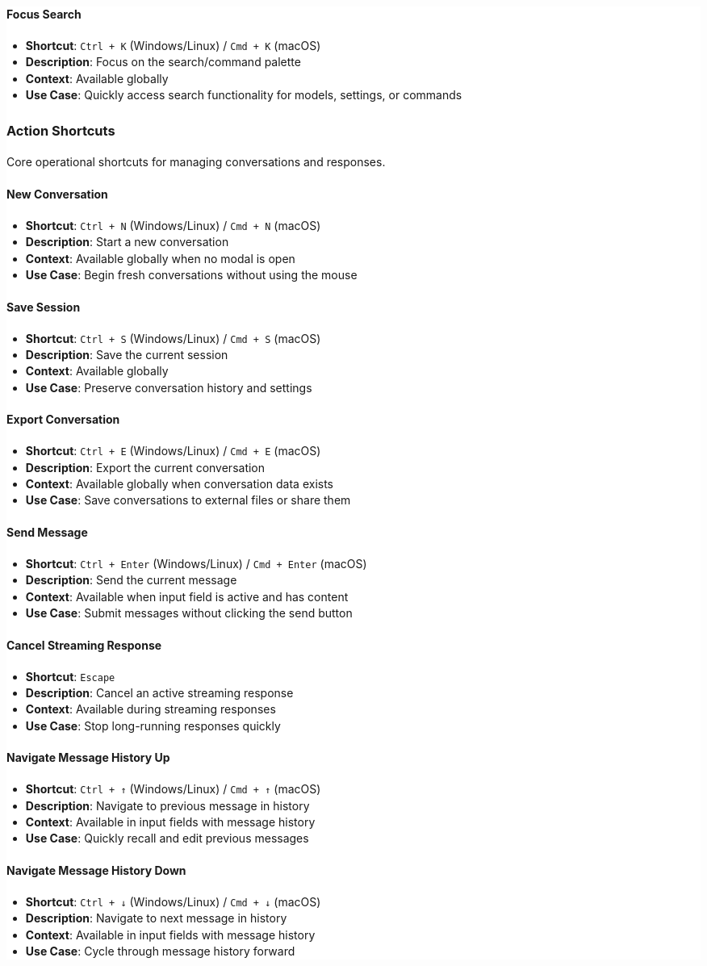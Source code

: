 #### Focus Search
- **Shortcut**: `Ctrl + K` (Windows/Linux) / `Cmd + K` (macOS)
- **Description**: Focus on the search/command palette
- **Context**: Available globally
- **Use Case**: Quickly access search functionality for models, settings, or commands

### Action Shortcuts

Core operational shortcuts for managing conversations and responses.

#### New Conversation
- **Shortcut**: `Ctrl + N` (Windows/Linux) / `Cmd + N` (macOS)
- **Description**: Start a new conversation
- **Context**: Available globally when no modal is open
- **Use Case**: Begin fresh conversations without using the mouse

#### Save Session
- **Shortcut**: `Ctrl + S` (Windows/Linux) / `Cmd + S` (macOS)
- **Description**: Save the current session
- **Context**: Available globally
- **Use Case**: Preserve conversation history and settings

#### Export Conversation
- **Shortcut**: `Ctrl + E` (Windows/Linux) / `Cmd + E` (macOS)
- **Description**: Export the current conversation
- **Context**: Available globally when conversation data exists
- **Use Case**: Save conversations to external files or share them

#### Send Message
- **Shortcut**: `Ctrl + Enter` (Windows/Linux) / `Cmd + Enter` (macOS)
- **Description**: Send the current message
- **Context**: Available when input field is active and has content
- **Use Case**: Submit messages without clicking the send button

#### Cancel Streaming Response
- **Shortcut**: `Escape`
- **Description**: Cancel an active streaming response
- **Context**: Available during streaming responses
- **Use Case**: Stop long-running responses quickly

#### Navigate Message History Up
- **Shortcut**: `Ctrl + ↑` (Windows/Linux) / `Cmd + ↑` (macOS)
- **Description**: Navigate to previous message in history
- **Context**: Available in input fields with message history
- **Use Case**: Quickly recall and edit previous messages

#### Navigate Message History Down
- **Shortcut**: `Ctrl + ↓` (Windows/Linux) / `Cmd + ↓` (macOS)
- **Description**: Navigate to next message in history
- **Context**: Available in input fields with message history
- **Use Case**: Cycle through message history forward
